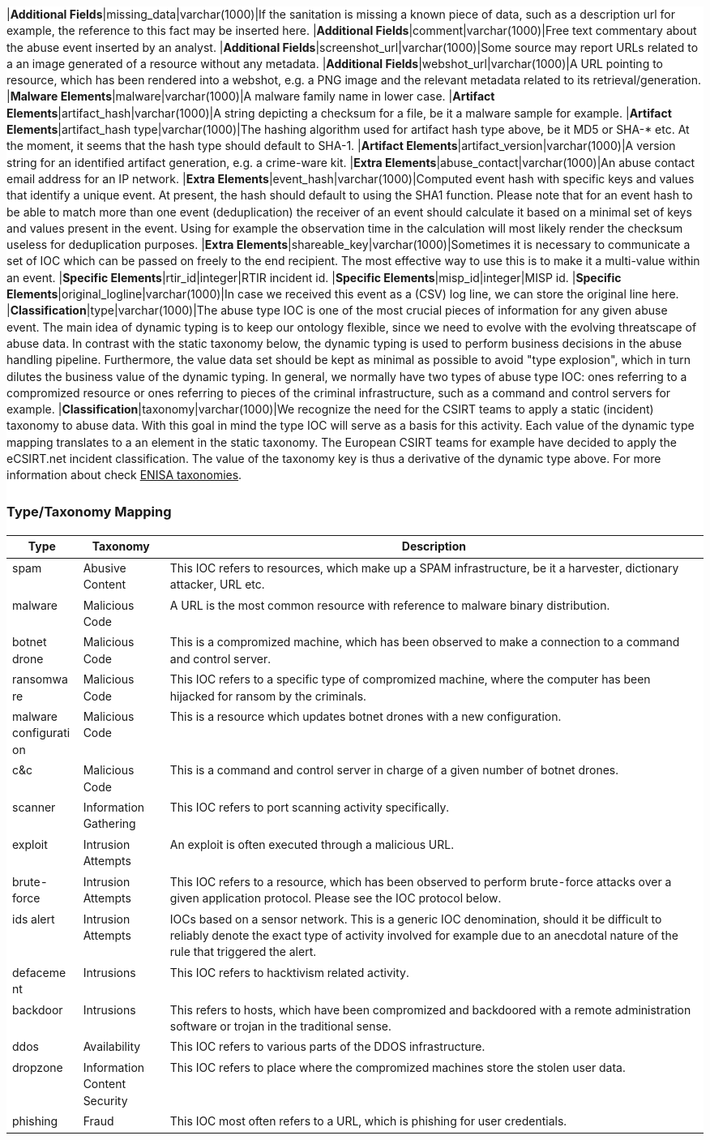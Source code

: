 |**Additional Fields**|missing_data|varchar(1000)|If the sanitation is missing a known piece of data, such as a description url for example, the reference to this fact may be inserted here.
|**Additional Fields**|comment|varchar(1000)|Free text commentary about the abuse event inserted by an analyst.
|**Additional Fields**|screenshot_url|varchar(1000)|Some source may report URLs related to a an image generated of a resource without any metadata.
|**Additional Fields**|webshot_url|varchar(1000)|A URL pointing to resource, which has been rendered into a webshot, e.g. a PNG image and the relevant metadata related to its retrieval/generation.
|**Malware Elements**|malware|varchar(1000)|A malware family name in lower case.
|**Artifact Elements**|artifact_hash|varchar(1000)|A string depicting a checksum for a file, be it a malware sample for example.
|**Artifact Elements**|artifact_hash type|varchar(1000)|The hashing algorithm used for artifact hash type above, be it MD5 or SHA-* etc. At the moment, it seems that the hash type should default to SHA-1.
|**Artifact Elements**|artifact_version|varchar(1000)|A version string for an identified artifact generation, e.g. a crime-ware kit.
|**Extra Elements**|abuse_contact|varchar(1000)|An abuse contact email address for an IP network.
|**Extra Elements**|event_hash|varchar(1000)|Computed event hash with specific keys and values that identify a unique event. At present, the hash should default to using the SHA1 function. Please note that for an event hash to be able to match more than one event (deduplication) the receiver of an event should calculate it based on a minimal set of keys and values present in the event. Using for example the observation time in the calculation will most likely render the checksum useless for deduplication purposes.
|**Extra Elements**|shareable_key|varchar(1000)|Sometimes it is necessary to communicate a set of IOC which can be passed on freely to the end recipient. The most effective way to use this is to make it a multi-value within an event.
|**Specific Elements**|rtir_id|integer|RTIR incident id.
|**Specific Elements**|misp_id|integer|MISP id.
|**Specific Elements**|original_logline|varchar(1000)|In case we received this event as a (CSV) log line, we can store the original line here.
|**Classification**|type|varchar(1000)|The abuse type IOC is one of the most crucial pieces of information for any given abuse event. The main idea of dynamic typing is to keep our ontology flexible, since we need to evolve with the evolving threatscape of abuse data. In contrast with the static taxonomy below, the dynamic typing is used to perform business decisions in the abuse handling pipeline. Furthermore, the value data set should be kept as minimal as possible to avoid "type explosion", which in turn dilutes the business value of the dynamic typing. In general, we normally have two types of abuse type IOC: ones referring to a compromized resource or ones referring to pieces of the criminal infrastructure, such as a command and control servers for example.
|**Classification**|taxonomy|varchar(1000)|We recognize the need for the CSIRT teams to apply a static (incident) taxonomy to abuse data. With this goal in mind the type IOC will serve as a basis for this activity. Each value of the dynamic type mapping translates to a an element in the static taxonomy. The European CSIRT teams for example have decided to apply the eCSIRT.net incident classification. The value of the taxonomy key is thus a derivative of the dynamic type above. For more information about check [ENISA taxonomies](http://www.enisa.europa.eu/activities/cert/support/incident-management/browsable/incident-handling-process/incident-taxonomy/existing-taxonomies).
 

### Type/Taxonomy Mapping
 
|Type|Taxonomy|Description|
|----|--------|-----------|
|spam|Abusive Content|This IOC refers to resources, which make up a SPAM infrastructure, be it a harvester, dictionary attacker, URL etc.|
|malware|Malicious Code|A URL is the most common resource with reference to malware binary distribution.|
|botnet drone|Malicious Code|This is a compromized machine, which has been observed to make a connection to a command and control server.|
|ransomware|Malicious Code|This IOC refers to a specific type of compromized machine, where the computer has been hijacked for ransom by the criminals.|
|malware configuration|Malicious Code|This is a resource which updates botnet drones with a new configuration.|
|c&c|Malicious Code|This is a command and control server in charge of a given number of botnet drones.|
|scanner|Information Gathering|This IOC refers to port scanning activity specifically.|
|exploit|Intrusion Attempts|An exploit is often executed through a malicious URL.|
|brute-force|Intrusion Attempts|This IOC refers to a resource, which has been observed to perform brute-force attacks over a given application protocol. Please see the IOC protocol below.|
|ids alert|Intrusion Attempts|IOCs based on a sensor network. This is a generic IOC denomination, should it be difficult to reliably denote the exact type of activity involved for example due to an anecdotal nature of the rule that triggered the alert.|
|defacement|Intrusions|This IOC refers to hacktivism related activity.|
|backdoor|Intrusions|This refers to hosts, which have been compromized and backdoored with a remote administration software or trojan in the traditional sense.|
|ddos|Availability|This IOC refers to various parts of the DDOS infrastructure.|
|dropzone|Information Content Security|This IOC refers to place where the compromized machines store the stolen user data.|
|phishing|Fraud|This IOC most often refers to a URL, which is phishing for user credentials.|